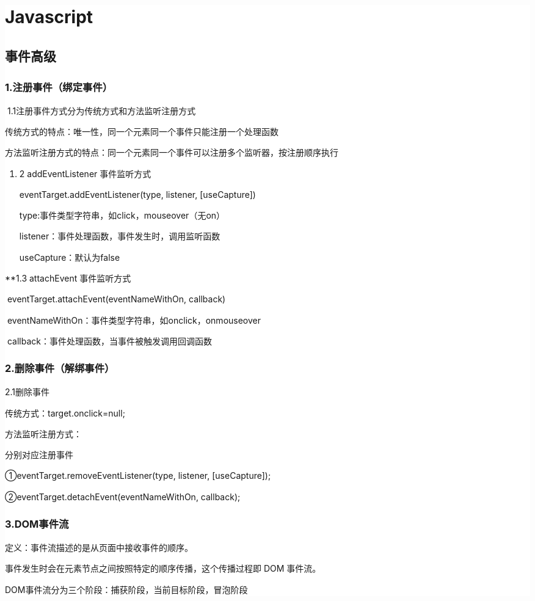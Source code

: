 # Javascript

## 事件高级

### 1.注册事件（绑定事件）

​	1.1注册事件方式分为传统方式和方法监听注册方式

传统方式的特点：唯一性，同一个元素同一个事件只能注册一个处理函数

方法监听注册方式的特点：同一个元素同一个事件可以注册多个监听器，按注册顺序执行

1. 2 addEventListener 事件监听方式 

   eventTarget.addEventListener(type, listener, [useCapture])

   type:事件类型字符串，如click，mouseover（无on）

   listener：事件处理函数，事件发生时，调用监听函数

   useCapture：默认为false

**1.3 attachEvent 事件监听方式 

​	eventTarget.attachEvent(eventNameWithOn, callback) 

​	eventNameWithOn：事件类型字符串，如onclick，onmouseover

​	callback：事件处理函数，当事件被触发调用回调函数







### 2.删除事件（解绑事件）

2.1删除事件

传统方式：target.onclick=null;

方法监听注册方式：

分别对应注册事件

①eventTarget.removeEventListener(type, listener, [useCapture]);

②eventTarget.detachEvent(eventNameWithOn, callback);





### 3.DOM事件流

定义：事件流描述的是从页面中接收事件的顺序。

事件发生时会在元素节点之间按照特定的顺序传播，这个传播过程即 DOM 事件流。

DOM事件流分为三个阶段：捕获阶段，当前目标阶段，冒泡阶段
